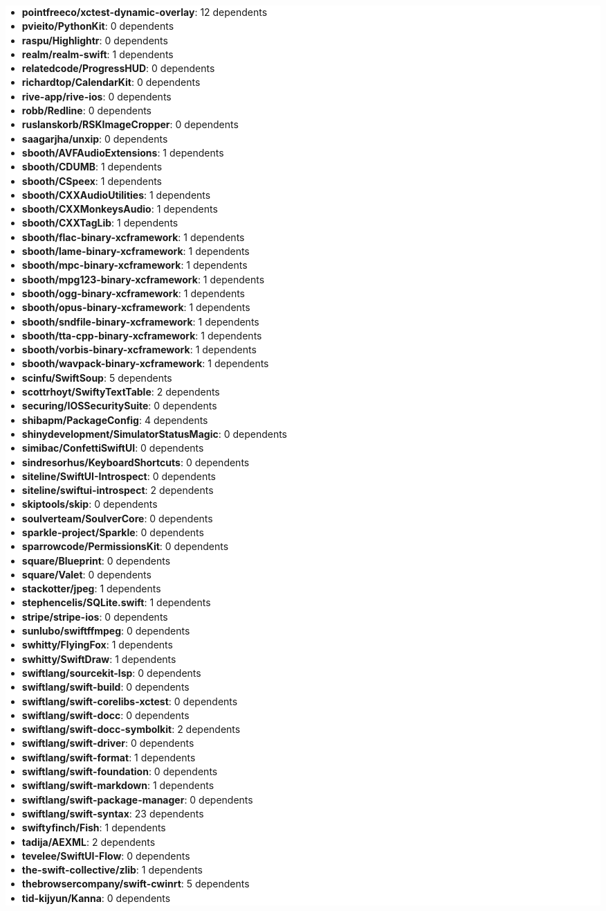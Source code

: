 - **pointfreeco/xctest-dynamic-overlay**: 12 dependents
- **pvieito/PythonKit**: 0 dependents
- **raspu/Highlightr**: 0 dependents
- **realm/realm-swift**: 1 dependents
- **relatedcode/ProgressHUD**: 0 dependents
- **richardtop/CalendarKit**: 0 dependents
- **rive-app/rive-ios**: 0 dependents
- **robb/Redline**: 0 dependents
- **ruslanskorb/RSKImageCropper**: 0 dependents
- **saagarjha/unxip**: 0 dependents
- **sbooth/AVFAudioExtensions**: 1 dependents
- **sbooth/CDUMB**: 1 dependents
- **sbooth/CSpeex**: 1 dependents
- **sbooth/CXXAudioUtilities**: 1 dependents
- **sbooth/CXXMonkeysAudio**: 1 dependents
- **sbooth/CXXTagLib**: 1 dependents
- **sbooth/flac-binary-xcframework**: 1 dependents
- **sbooth/lame-binary-xcframework**: 1 dependents
- **sbooth/mpc-binary-xcframework**: 1 dependents
- **sbooth/mpg123-binary-xcframework**: 1 dependents
- **sbooth/ogg-binary-xcframework**: 1 dependents
- **sbooth/opus-binary-xcframework**: 1 dependents
- **sbooth/sndfile-binary-xcframework**: 1 dependents
- **sbooth/tta-cpp-binary-xcframework**: 1 dependents
- **sbooth/vorbis-binary-xcframework**: 1 dependents
- **sbooth/wavpack-binary-xcframework**: 1 dependents
- **scinfu/SwiftSoup**: 5 dependents
- **scottrhoyt/SwiftyTextTable**: 2 dependents
- **securing/IOSSecuritySuite**: 0 dependents
- **shibapm/PackageConfig**: 4 dependents
- **shinydevelopment/SimulatorStatusMagic**: 0 dependents
- **simibac/ConfettiSwiftUI**: 0 dependents
- **sindresorhus/KeyboardShortcuts**: 0 dependents
- **siteline/SwiftUI-Introspect**: 0 dependents
- **siteline/swiftui-introspect**: 2 dependents
- **skiptools/skip**: 0 dependents
- **soulverteam/SoulverCore**: 0 dependents
- **sparkle-project/Sparkle**: 0 dependents
- **sparrowcode/PermissionsKit**: 0 dependents
- **square/Blueprint**: 0 dependents
- **square/Valet**: 0 dependents
- **stackotter/jpeg**: 1 dependents
- **stephencelis/SQLite.swift**: 1 dependents
- **stripe/stripe-ios**: 0 dependents
- **sunlubo/swiftffmpeg**: 0 dependents
- **swhitty/FlyingFox**: 1 dependents
- **swhitty/SwiftDraw**: 1 dependents
- **swiftlang/sourcekit-lsp**: 0 dependents
- **swiftlang/swift-build**: 0 dependents
- **swiftlang/swift-corelibs-xctest**: 0 dependents
- **swiftlang/swift-docc**: 0 dependents
- **swiftlang/swift-docc-symbolkit**: 2 dependents
- **swiftlang/swift-driver**: 0 dependents
- **swiftlang/swift-format**: 1 dependents
- **swiftlang/swift-foundation**: 0 dependents
- **swiftlang/swift-markdown**: 1 dependents
- **swiftlang/swift-package-manager**: 0 dependents
- **swiftlang/swift-syntax**: 23 dependents
- **swiftyfinch/Fish**: 1 dependents
- **tadija/AEXML**: 2 dependents
- **tevelee/SwiftUI-Flow**: 0 dependents
- **the-swift-collective/zlib**: 1 dependents
- **thebrowsercompany/swift-cwinrt**: 5 dependents
- **tid-kijyun/Kanna**: 0 dependents